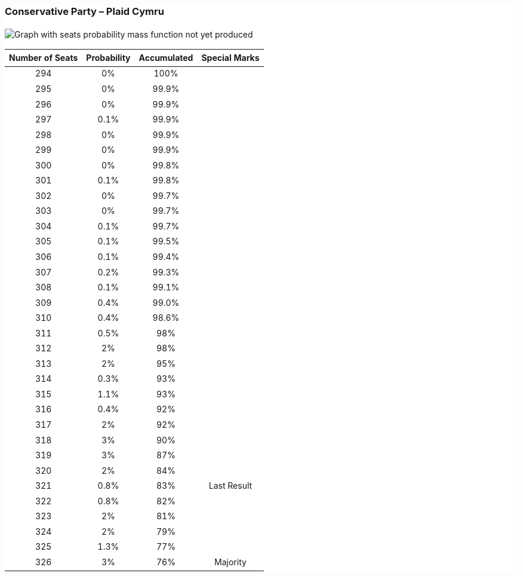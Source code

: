 ### Conservative Party – Plaid Cymru

![Graph with seats probability mass function not yet produced](2019-11-11-ICMResearch-coalitions-seats-pmf-con–pc.png "Seats Probability Mass Function")

| Number of Seats | Probability | Accumulated | Special Marks |
|:---------------:|:-----------:|:-----------:|:-------------:|
| 294 | 0% | 100% |  |
| 295 | 0% | 99.9% |  |
| 296 | 0% | 99.9% |  |
| 297 | 0.1% | 99.9% |  |
| 298 | 0% | 99.9% |  |
| 299 | 0% | 99.9% |  |
| 300 | 0% | 99.8% |  |
| 301 | 0.1% | 99.8% |  |
| 302 | 0% | 99.7% |  |
| 303 | 0% | 99.7% |  |
| 304 | 0.1% | 99.7% |  |
| 305 | 0.1% | 99.5% |  |
| 306 | 0.1% | 99.4% |  |
| 307 | 0.2% | 99.3% |  |
| 308 | 0.1% | 99.1% |  |
| 309 | 0.4% | 99.0% |  |
| 310 | 0.4% | 98.6% |  |
| 311 | 0.5% | 98% |  |
| 312 | 2% | 98% |  |
| 313 | 2% | 95% |  |
| 314 | 0.3% | 93% |  |
| 315 | 1.1% | 93% |  |
| 316 | 0.4% | 92% |  |
| 317 | 2% | 92% |  |
| 318 | 3% | 90% |  |
| 319 | 3% | 87% |  |
| 320 | 2% | 84% |  |
| 321 | 0.8% | 83% | Last Result |
| 322 | 0.8% | 82% |  |
| 323 | 2% | 81% |  |
| 324 | 2% | 79% |  |
| 325 | 1.3% | 77% |  |
| 326 | 3% | 76% | Majority |